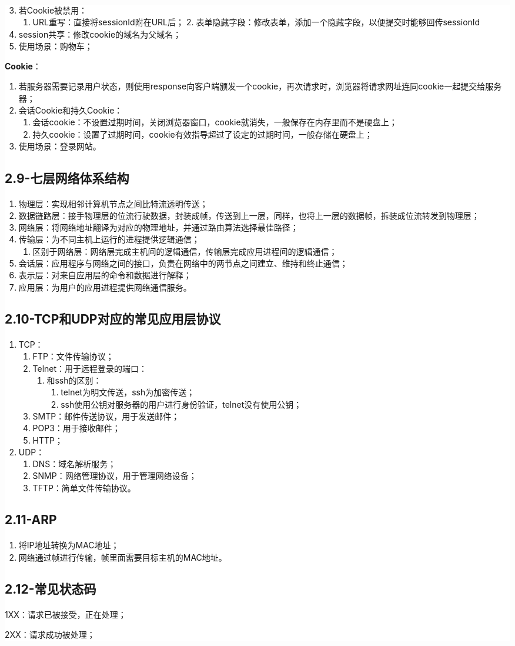 3. 若Cookie被禁用：
   1. URL重写：直接将sessionId附在URL后；
      2. 表单隐藏字段：修改表单，添加一个隐藏字段，以便提交时能够回传sessionId
4. session共享：修改cookie的域名为父域名；
5. 使用场景：购物车；

**Cookie**：

1. 若服务器需要记录用户状态，则使用response向客户端颁发一个cookie，再次请求时，浏览器将请求网址连同cookie一起提交给服务器；
2. 会话Cookie和持久Cookie：
   1. 会话cookie：不设置过期时间，关闭浏览器窗口，cookie就消失，一般保存在内存里而不是硬盘上；
   2. 持久cookie：设置了过期时间，cookie有效指导超过了设定的过期时间，一般存储在硬盘上；
3. 使用场景：登录网站。

## 2.9-七层网络体系结构

1. 物理层：实现相邻计算机节点之间比特流透明传送；
2. 数据链路层：接手物理层的位流行驶数据，封装成帧，传送到上一层，同样，也将上一层的数据帧，拆装成位流转发到物理层；
3. 网络层：将网络地址翻译为对应的物理地址，并通过路由算法选择最佳路径；
4. 传输层：为不同主机上运行的进程提供逻辑通信；
   1. 区别于网络层：网络层完成主机间的逻辑通信，传输层完成应用进程间的逻辑通信；
5. 会话层：应用程序与网络之间的接口，负责在网络中的两节点之间建立、维持和终止通信；
6. 表示层：对来自应用层的命令和数据进行解释；
7. 应用层：为用户的应用进程提供网络通信服务。

## 2.10-TCP和UDP对应的常见应用层协议

1. TCP：
   1. FTP：文件传输协议；
   2. Telnet：用于远程登录的端口：
      1. 和ssh的区别：
         1. telnet为明文传送，ssh为加密传送；
         2. ssh使用公钥对服务器的用户进行身份验证，telnet没有使用公钥；
   3. SMTP：邮件传送协议，用于发送邮件；
   4. POP3：用于接收邮件；
   5. HTTP；
2. UDP：
   1. DNS：域名解析服务；
   2. SNMP：网络管理协议，用于管理网络设备；
   3. TFTP：简单文件传输协议。

## 2.11-ARP

1. 将IP地址转换为MAC地址；
2. 网络通过帧进行传输，帧里面需要目标主机的MAC地址。

## 2.12-常见状态码

1XX：请求已被接受，正在处理；

2XX：请求成功被处理；
